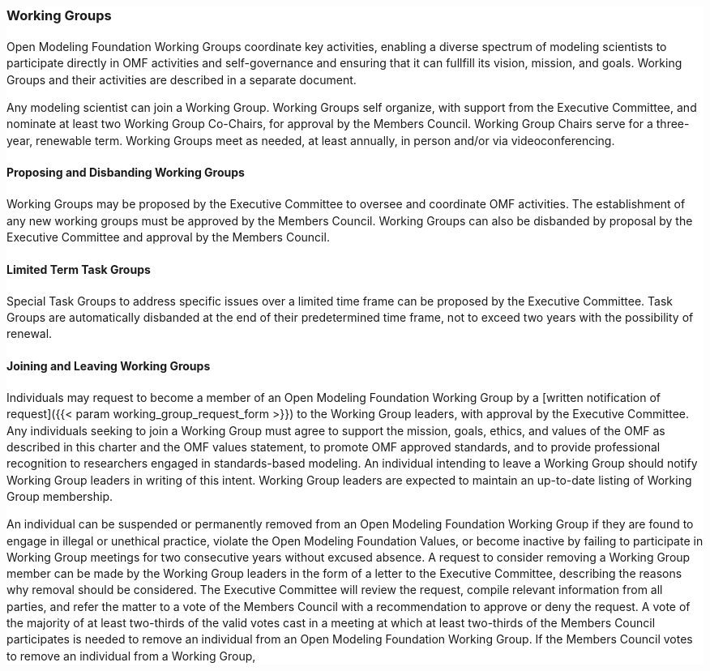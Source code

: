 ### Working Groups

Open Modeling Foundation Working Groups coordinate key activities, enabling a diverse spectrum of modeling scientists to
participate directly in OMF activities and self-governance and ensuring that it can fullfill its vision, mission, and
goals. Working Groups and their activities are described in a separate document. 

Any modeling scientist can join a Working Group. Working Groups self organize, with support from the Executive
Committee, and nominate at least two Working Group Co-Chairs, for approval by the Members Council. Working Group Chairs
serve for a three-year, renewable term. Working Groups meet as needed, at least annually, in person and/or via
videoconferencing.

#### Proposing and Disbanding Working Groups

Working Groups may be proposed by the Executive Committee to oversee and coordinate OMF activities. The establishment of
any new working groups must be approved by the Members Council. Working Groups can also be disbanded by proposal by the
Executive Committee and approval by the Members Council.

#### Limited Term Task Groups

Special Task Groups to address specific issues over a limited time frame can be proposed by the Executive Committee.
Task Groups are automatically disbanded at the end of their predetermined time frame, not to exceed two years with the
possibility of renewal.

#### Joining and Leaving Working Groups

Individuals may request to become a member of an Open Modeling Foundation Working Group by a [written notification of
request]({{< param working_group_request_form >}}) to the Working Group leaders, with approval by the Executive
Committee. Any individuals seeking to join a Working Group must agree to support the mission, goals, ethics, and values
of the OMF as described in this charter and the OMF values statement, to promote OMF approved standards, and to provide
professional recognition to researchers engaged in standards-based modeling. An individual intending to leave a Working
Group should notify Working Group leaders in writing of this intent. Working Group leaders are expected to maintain an
up-to-date listing of Working Group membership. 

An individual can be suspended or permanently removed from an Open Modeling Foundation Working Group if they are found
to engage in illegal or unethical practice, violate the Open Modeling Foundation Values, or become inactive by failing
to participate in Working Group meetings for two consecutive years without excused absence. A request to consider
removing a Working Group member can be made by the Working Group leaders in the form of a letter to the Executive
Committee, describing the reasons why removal should be considered. The Executive Committee will review the request,
compile relevant information from all parties, and refer the matter to a vote of the Members Council with a
recommendation to approve or deny the request. A vote of the majority of at least two-thirds of the valid votes cast in
a meeting at which at least two-thirds of the Members Council participates is needed to remove an individual from an
Open Modeling Foundation Working Group. If the Members Council votes to remove an individual from a Working Group,